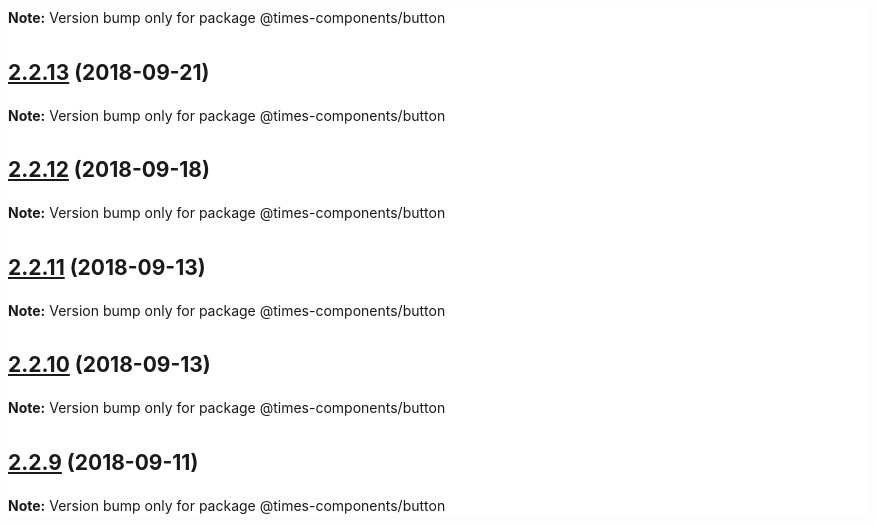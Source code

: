 **Note:** Version bump only for package @times-components/button





<a name="2.2.13"></a>
## [2.2.13](https://github.com/newsuk/times-components/compare/@times-components/button@2.2.12...@times-components/button@2.2.13) (2018-09-21)

**Note:** Version bump only for package @times-components/button





<a name="2.2.12"></a>
## [2.2.12](https://github.com/newsuk/times-components/compare/@times-components/button@2.2.11...@times-components/button@2.2.12) (2018-09-18)

**Note:** Version bump only for package @times-components/button





<a name="2.2.11"></a>
## [2.2.11](https://github.com/newsuk/times-components/compare/@times-components/button@2.2.10...@times-components/button@2.2.11) (2018-09-13)

**Note:** Version bump only for package @times-components/button





<a name="2.2.10"></a>
## [2.2.10](https://github.com/newsuk/times-components/compare/@times-components/button@2.2.9...@times-components/button@2.2.10) (2018-09-13)

**Note:** Version bump only for package @times-components/button





<a name="2.2.9"></a>
## [2.2.9](https://github.com/newsuk/times-components/compare/@times-components/button@2.2.8...@times-components/button@2.2.9) (2018-09-11)

**Note:** Version bump only for package @times-components/button




